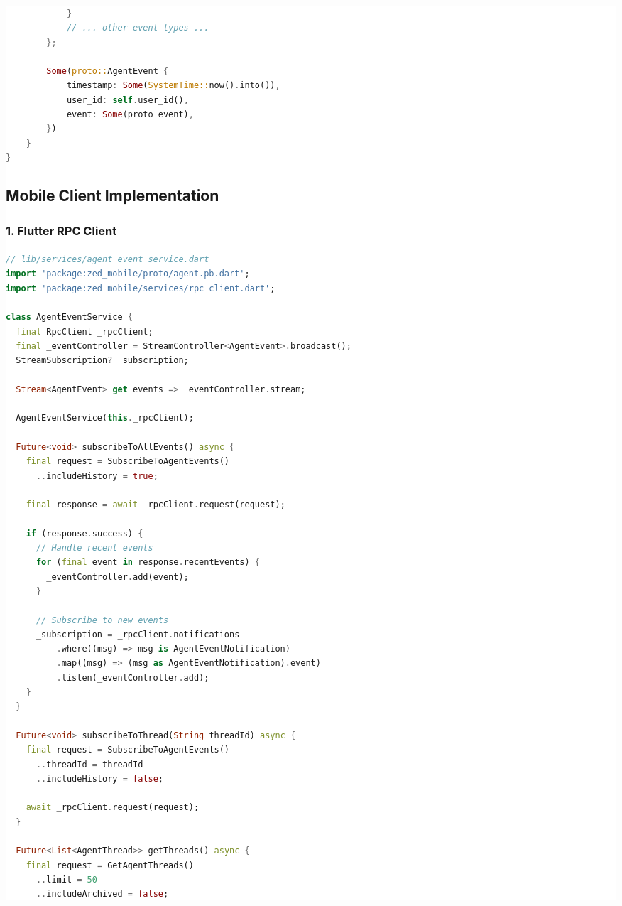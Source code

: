 ```rust
            }
            // ... other event types ...
        };
        
        Some(proto::AgentEvent {
            timestamp: Some(SystemTime::now().into()),
            user_id: self.user_id(),
            event: Some(proto_event),
        })
    }
}
```

## Mobile Client Implementation

### 1. Flutter RPC Client

```dart
// lib/services/agent_event_service.dart
import 'package:zed_mobile/proto/agent.pb.dart';
import 'package:zed_mobile/services/rpc_client.dart';

class AgentEventService {
  final RpcClient _rpcClient;
  final _eventController = StreamController<AgentEvent>.broadcast();
  StreamSubscription? _subscription;
  
  Stream<AgentEvent> get events => _eventController.stream;
  
  AgentEventService(this._rpcClient);
  
  Future<void> subscribeToAllEvents() async {
    final request = SubscribeToAgentEvents()
      ..includeHistory = true;
      
    final response = await _rpcClient.request(request);
    
    if (response.success) {
      // Handle recent events
      for (final event in response.recentEvents) {
        _eventController.add(event);
      }
      
      // Subscribe to new events
      _subscription = _rpcClient.notifications
          .where((msg) => msg is AgentEventNotification)
          .map((msg) => (msg as AgentEventNotification).event)
          .listen(_eventController.add);
    }
  }
  
  Future<void> subscribeToThread(String threadId) async {
    final request = SubscribeToAgentEvents()
      ..threadId = threadId
      ..includeHistory = false;
      
    await _rpcClient.request(request);
  }
  
  Future<List<AgentThread>> getThreads() async {
    final request = GetAgentThreads()
      ..limit = 50
      ..includeArchived = false;
```